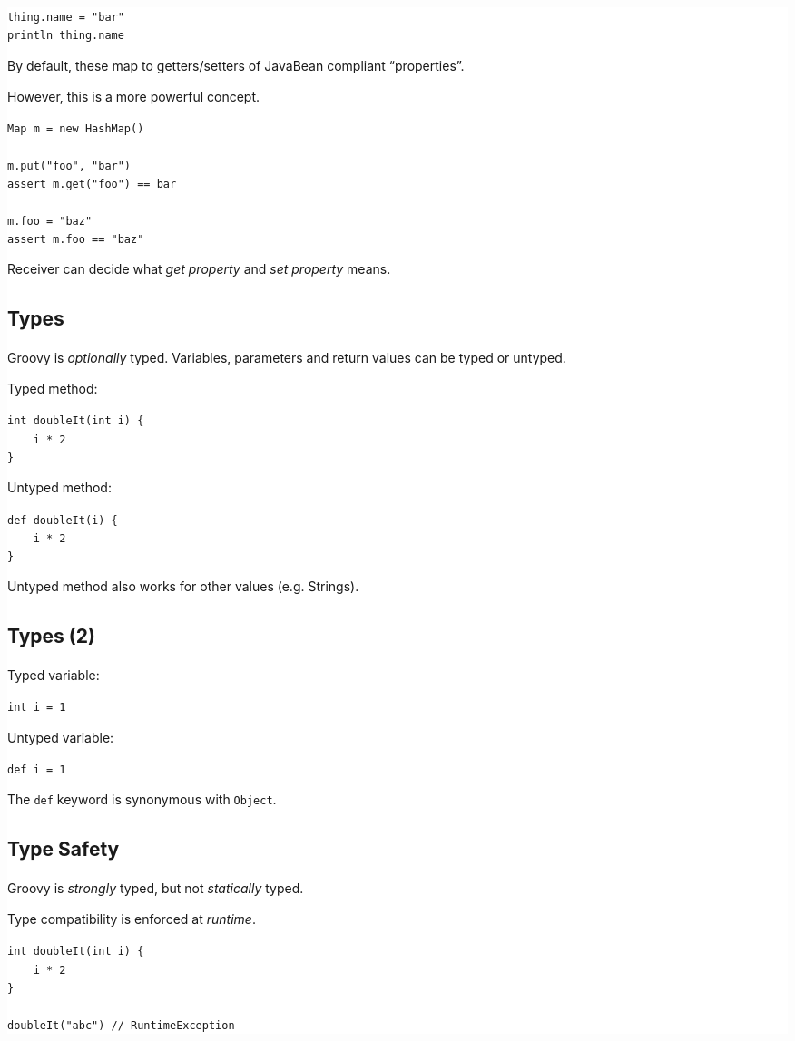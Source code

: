     thing.name = "bar"
    println thing.name

By default, these map to getters/setters of JavaBean compliant “properties”.

However, this is a more powerful concept.

    Map m = new HashMap()

    m.put("foo", "bar")
    assert m.get("foo") == bar

    m.foo = "baz"
    assert m.foo == "baz"

Receiver can decide what *get property* and *set property* means.

## Types

Groovy is _optionally_ typed. Variables, parameters and return values can be typed or untyped.

Typed method:

    int doubleIt(int i) {
        i * 2
    }

Untyped method:

    def doubleIt(i) {
        i * 2
    }
    
Untyped method also works for other values (e.g. Strings).

## Types (2)

Typed variable:

    int i = 1
    
Untyped variable:

    def i = 1

The `def` keyword is synonymous with `Object`.

## Type Safety

Groovy is *strongly* typed, but not *statically* typed.

Type compatibility is enforced at _runtime_.

    int doubleIt(int i) {
        i * 2
    }

    doubleIt("abc") // RuntimeException

